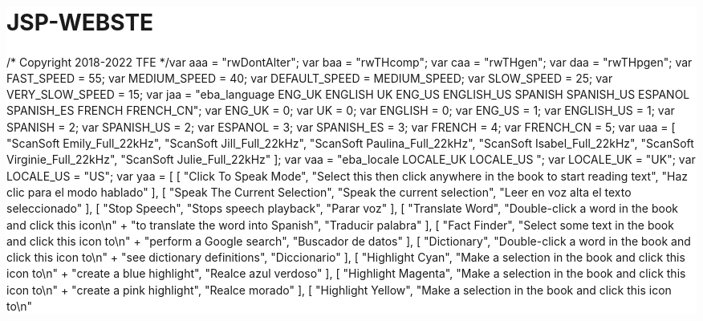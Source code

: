 # JSP-WEBSTE
/* Copyright 2018-2022 TFE
 */var aaa = "rwDontAlter";
var baa = "rwTHcomp";
var caa = "rwTHgen";
var daa = "rwTHpgen";
var FAST_SPEED = 55;
var MEDIUM_SPEED = 40;
var DEFAULT_SPEED = MEDIUM_SPEED;
var SLOW_SPEED = 25;
var VERY_SLOW_SPEED = 15;
var jaa = "eba_language ENG_UK  ENGLISH UK ENG_US ENGLISH_US SPANISH SPANISH_US ESPANOL SPANISH_ES FRENCH FRENCH_CN";
var ENG_UK = 0;
var UK = 0;
var ENGLISH = 0;
var ENG_US = 1;
var ENGLISH_US = 1;
var SPANISH = 2;
var SPANISH_US = 2;
var ESPANOL = 3;
var SPANISH_ES = 3;
var FRENCH = 4;
var FRENCH_CN = 5;
var uaa = [ "ScanSoft Emily_Full_22kHz", "ScanSoft Jill_Full_22kHz",
		"ScanSoft Paulina_Full_22kHz", "ScanSoft Isabel_Full_22kHz",
		"ScanSoft Virginie_Full_22kHz", "ScanSoft Julie_Full_22kHz" ];
var vaa = "eba_locale LOCALE_UK LOCALE_US ";
var LOCALE_UK = "UK";
var LOCALE_US = "US";
var yaa = [
		[
				"Click To Speak Mode",
				"Select this then click anywhere in the book to start reading text",
				"Haz clic para el modo hablado" ],
		[ "Speak The Current Selection", "Speak the current selection",
				"Leer en voz alta el texto seleccionado" ],
		[ "Stop Speech", "Stops speech playback", "Parar voz" ],
		[
				"Translate Word",
				"Double-click a word in the book and click this icon\n"
						+ "to translate the word into Spanish",
				"Traducir palabra" ],
		[
				"Fact Finder",
				"Select some text in the book and click this icon to\n"
						+ "perform a Google search", "Buscador de datos" ],
		[
				"Dictionary",
				"Double-click a word in the book and click this icon to\n"
						+ "see dictionary definitions", "Diccionario" ],
		[
				"Highlight Cyan",
				"Make a selection in the book and click this icon to\n"
						+ "create a blue highlight", "Realce azul verdoso" ],
		[
				"Highlight Magenta",
				"Make a selection in the book and click this icon to\n"
						+ "create a pink highlight", "Realce morado" ],
		[
				"Highlight Yellow",
				"Make a selection in the book and click this icon to\n"